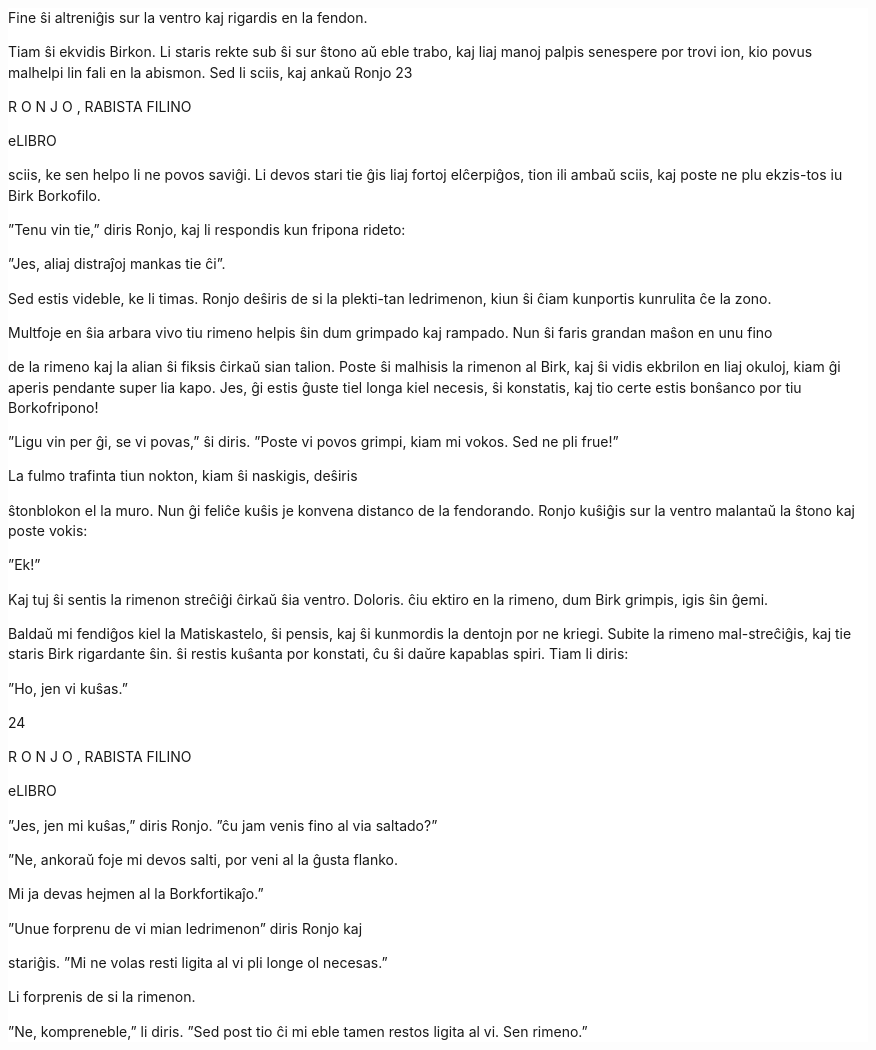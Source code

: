 Fine ŝi altreniĝis sur la ventro kaj rigardis en la fendon. 

Tiam ŝi ekvidis Birkon. Li staris rekte sub ŝi sur ŝtono aŭ eble trabo, kaj liaj manoj palpis senespere por trovi ion, kio povus malhelpi lin fali en la abismon. Sed li sciis, kaj ankaŭ Ronjo 23

R O N J O , RABISTA FILINO

eLIBRO

sciis, ke sen helpo li ne povos saviĝi. Li devos stari tie ĝis liaj fortoj elĉerpiĝos, tion ili ambaŭ sciis, kaj poste ne plu ekzis-tos iu Birk Borkofilo. 

”Tenu vin tie,” diris Ronjo, kaj li respondis kun fripona rideto:

”Jes, aliaj distraĵoj mankas tie ĉi”. 

Sed estis videble, ke li timas. Ronjo deŝiris de si la plekti-tan ledrimenon, kiun ŝi ĉiam kunportis kunrulita ĉe la zono. 

Multfoje en ŝia arbara vivo tiu rimeno helpis ŝin dum grimpado kaj rampado. Nun ŝi faris grandan maŝon en unu fino

de la rimeno kaj la alian ŝi fiksis ĉirkaŭ sian talion. Poste ŝi malhisis la rimenon al Birk, kaj ŝi vidis ekbrilon en liaj okuloj, kiam ĝi aperis pendante super lia kapo. Jes, ĝi estis ĝuste tiel longa kiel necesis, ŝi konstatis, kaj tio certe estis bonŝanco por tiu Borkofripono\! 

”Ligu vin per ĝi, se vi povas,” ŝi diris. ”Poste vi povos grimpi, kiam mi vokos. Sed ne pli frue\!” 

La fulmo trafinta tiun nokton, kiam ŝi naskigis, deŝiris

ŝtonblokon el la muro. Nun ĝi feliĉe kuŝis je konvena distanco de la fendorando. Ronjo kuŝiĝis sur la ventro malantaŭ la ŝtono kaj poste vokis:

”Ek\!” 

Kaj tuj ŝi sentis la rimenon streĉiĝi ĉirkaŭ ŝia ventro. Doloris. ĉiu ektiro en la rimeno, dum Birk grimpis, igis ŝin ĝemi. 

Baldaŭ mi fendiĝos kiel la Matiskastelo, ŝi pensis, kaj ŝi kunmordis la dentojn por ne kriegi. Subite la rimeno mal-streĉiĝis, kaj tie staris Birk rigardante ŝin. ŝi restis kuŝanta por konstati, ĉu ŝi daŭre kapablas spiri. Tiam li diris:

”Ho, jen vi kuŝas.” 

24

R O N J O , RABISTA FILINO

eLIBRO

”Jes, jen mi kuŝas,” diris Ronjo. ”ĉu jam venis fino al via saltado?” 

”Ne, ankoraŭ foje mi devos salti, por veni al la ĝusta flanko. 

Mi ja devas hejmen al la Borkfortikaĵo.” 

”Unue forprenu de vi mian ledrimenon” diris Ronjo kaj

stariĝis. ”Mi ne volas resti ligita al vi pli longe ol necesas.” 

Li forprenis de si la rimenon. 

”Ne, kompreneble,” li diris. ”Sed post tio ĉi mi eble tamen restos ligita al vi. Sen rimeno.” 

